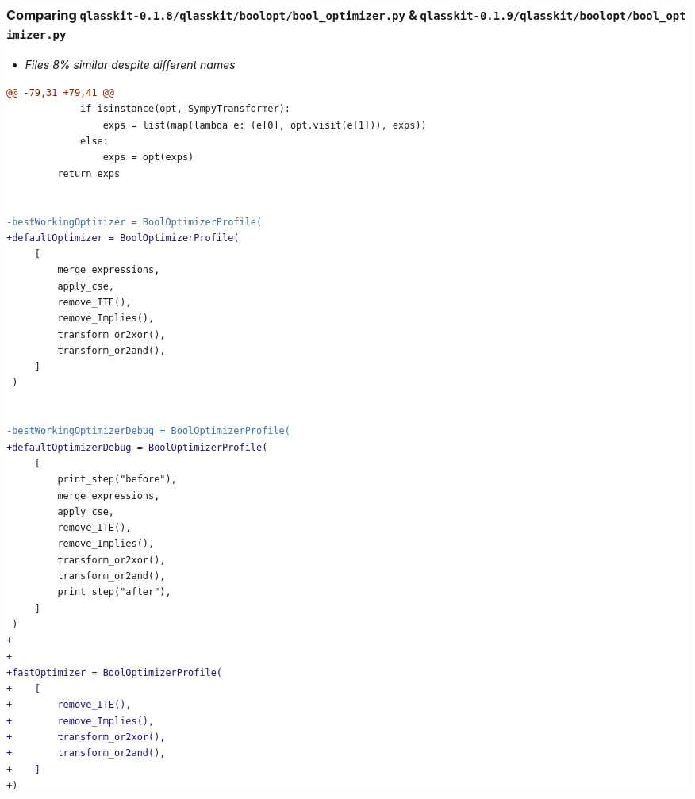 ### Comparing `qlasskit-0.1.8/qlasskit/boolopt/bool_optimizer.py` & `qlasskit-0.1.9/qlasskit/boolopt/bool_optimizer.py`

 * *Files 8% similar despite different names*

```diff
@@ -79,31 +79,41 @@
             if isinstance(opt, SympyTransformer):
                 exps = list(map(lambda e: (e[0], opt.visit(e[1])), exps))
             else:
                 exps = opt(exps)
         return exps
 
 
-bestWorkingOptimizer = BoolOptimizerProfile(
+defaultOptimizer = BoolOptimizerProfile(
     [
         merge_expressions,
         apply_cse,
         remove_ITE(),
         remove_Implies(),
         transform_or2xor(),
         transform_or2and(),
     ]
 )
 
 
-bestWorkingOptimizerDebug = BoolOptimizerProfile(
+defaultOptimizerDebug = BoolOptimizerProfile(
     [
         print_step("before"),
         merge_expressions,
         apply_cse,
         remove_ITE(),
         remove_Implies(),
         transform_or2xor(),
         transform_or2and(),
         print_step("after"),
     ]
 )
+
+
+fastOptimizer = BoolOptimizerProfile(
+    [
+        remove_ITE(),
+        remove_Implies(),
+        transform_or2xor(),
+        transform_or2and(),
+    ]
+)
```
